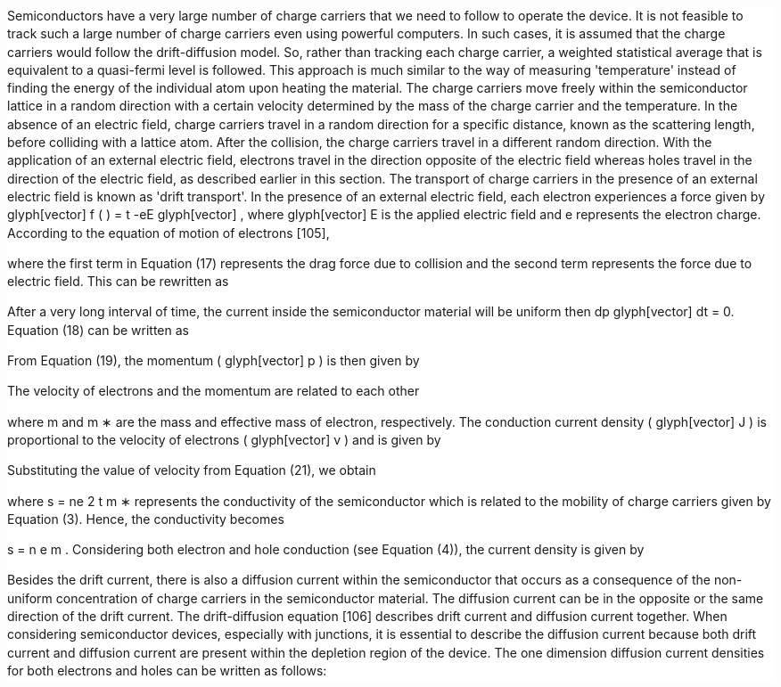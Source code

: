 Semiconductors have a very large number of charge carriers that we need to follow to operate the device. It is not feasible to track such a large number of charge carriers even using powerful computers. In such cases, it is assumed that the charge carriers would follow the drift-diffusion model. So, rather than tracking each charge carrier, a weighted statistical average that is equivalent to a quasi-fermi level is followed. This approach is much similar to the way of measuring 'temperature' instead of finding the energy of the individual atom upon heating the material. The charge carriers move freely within the semiconductor lattice in a random direction with a certain velocity determined by the mass of the charge carrier and the temperature. In the absence of an electric field, charge carriers travel in a random direction for a specific distance, known as the scattering length, before colliding with a lattice atom. After the collision, the charge carriers travel in a different random direction. With the application of an external electric field, electrons travel in the direction opposite of the electric field whereas holes travel in the direction of the electric field, as described earlier in this section. The transport of charge carriers in the presence of an external electric field is known as 'drift transport'. In the presence of an external electric field, each electron experiences a force given by glyph[vector] f ( ) = t -eE glyph[vector] , where glyph[vector] E is the applied electric field and e represents the electron charge. According to the equation of motion of electrons [105],



where the first term in Equation (17) represents the drag force due to collision and the second term represents the force due to electric field. This can be rewritten as



After a very long interval of time, the current inside the semiconductor material will be uniform then dp glyph[vector] dt = 0. Equation (18) can be written as



From Equation (19), the momentum ( glyph[vector] p ) is then given by



The velocity of electrons and the momentum are related to each other



where m and m ∗ are the mass and effective mass of electron, respectively. The conduction current density ( glyph[vector] J ) is proportional to the velocity of electrons ( glyph[vector] v ) and is given by



Substituting the value of velocity from Equation (21), we obtain



where s = ne 2 t m ∗ represents the conductivity of the semiconductor which is related to the mobility of charge carriers given by Equation (3). Hence, the conductivity becomes

s = n e m . Considering both electron and hole conduction (see Equation (4)), the current density is given by



Besides the drift current, there is also a diffusion current within the semiconductor that occurs as a consequence of the non-uniform concentration of charge carriers in the semiconductor material. The diffusion current can be in the opposite or the same direction of the drift current. The drift-diffusion equation [106] describes drift current and diffusion current together. When considering semiconductor devices, especially with junctions, it is essential to describe the diffusion current because both drift current and diffusion current are present within the depletion region of the device. The one dimension diffusion current densities for both electrons and holes can be written as follows:
